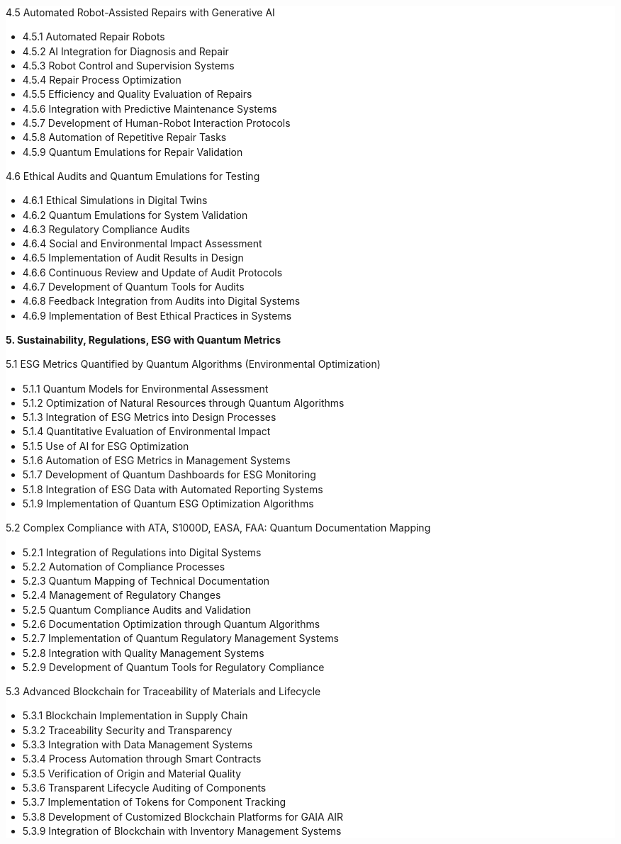 4.5 Automated Robot-Assisted Repairs with Generative AI
  - 4.5.1 Automated Repair Robots
  - 4.5.2 AI Integration for Diagnosis and Repair
  - 4.5.3 Robot Control and Supervision Systems
  - 4.5.4 Repair Process Optimization
  - 4.5.5 Efficiency and Quality Evaluation of Repairs
  - 4.5.6 Integration with Predictive Maintenance Systems
  - 4.5.7 Development of Human-Robot Interaction Protocols
  - 4.5.8 Automation of Repetitive Repair Tasks
  - 4.5.9 Quantum Emulations for Repair Validation

4.6 Ethical Audits and Quantum Emulations for Testing
  - 4.6.1 Ethical Simulations in Digital Twins
  - 4.6.2 Quantum Emulations for System Validation
  - 4.6.3 Regulatory Compliance Audits
  - 4.6.4 Social and Environmental Impact Assessment
  - 4.6.5 Implementation of Audit Results in Design
  - 4.6.6 Continuous Review and Update of Audit Protocols
  - 4.6.7 Development of Quantum Tools for Audits
  - 4.6.8 Feedback Integration from Audits into Digital Systems
  - 4.6.9 Implementation of Best Ethical Practices in Systems

**5. Sustainability, Regulations, ESG with Quantum Metrics**

5.1 ESG Metrics Quantified by Quantum Algorithms (Environmental Optimization)
  - 5.1.1 Quantum Models for Environmental Assessment
  - 5.1.2 Optimization of Natural Resources through Quantum Algorithms
  - 5.1.3 Integration of ESG Metrics into Design Processes
  - 5.1.4 Quantitative Evaluation of Environmental Impact
  - 5.1.5 Use of AI for ESG Optimization
  - 5.1.6 Automation of ESG Metrics in Management Systems
  - 5.1.7 Development of Quantum Dashboards for ESG Monitoring
  - 5.1.8 Integration of ESG Data with Automated Reporting Systems
  - 5.1.9 Implementation of Quantum ESG Optimization Algorithms

5.2 Complex Compliance with ATA, S1000D, EASA, FAA: Quantum Documentation Mapping
  - 5.2.1 Integration of Regulations into Digital Systems
  - 5.2.2 Automation of Compliance Processes
  - 5.2.3 Quantum Mapping of Technical Documentation
  - 5.2.4 Management of Regulatory Changes
  - 5.2.5 Quantum Compliance Audits and Validation
  - 5.2.6 Documentation Optimization through Quantum Algorithms
  - 5.2.7 Implementation of Quantum Regulatory Management Systems
  - 5.2.8 Integration with Quality Management Systems
  - 5.2.9 Development of Quantum Tools for Regulatory Compliance

5.3 Advanced Blockchain for Traceability of Materials and Lifecycle
  - 5.3.1 Blockchain Implementation in Supply Chain
  - 5.3.2 Traceability Security and Transparency
  - 5.3.3 Integration with Data Management Systems
  - 5.3.4 Process Automation through Smart Contracts
  - 5.3.5 Verification of Origin and Material Quality
  - 5.3.6 Transparent Lifecycle Auditing of Components
  - 5.3.7 Implementation of Tokens for Component Tracking
  - 5.3.8 Development of Customized Blockchain Platforms for GAIA AIR
  - 5.3.9 Integration of Blockchain with Inventory Management Systems
